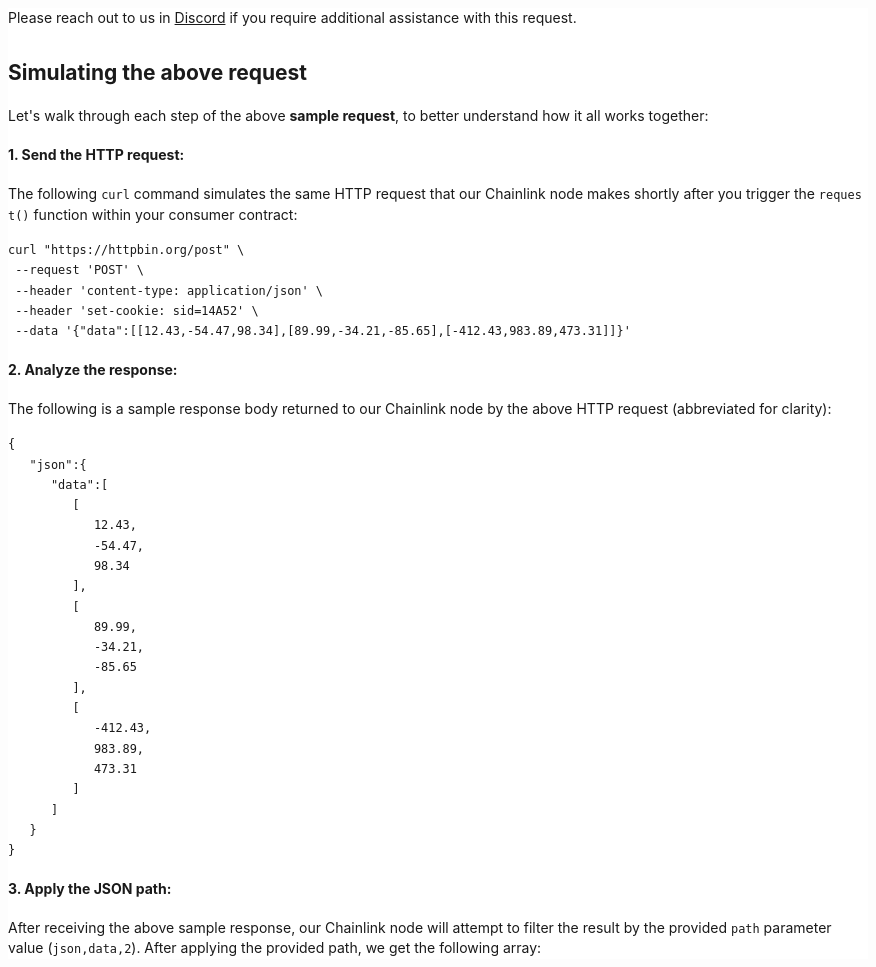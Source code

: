 Please reach out to us in [Discord](https://discord.gg/AJ66pRz4) if you require additional assistance with this request.

## Simulating the above request

Let's walk through each step of the above **sample request**, to better understand how it all works together:

#### 1. **Send the HTTP request**:

The following `curl` command simulates the same HTTP request that our Chainlink node makes shortly after you trigger the `request()` function within your consumer contract:

```
curl "https://httpbin.org/post" \
 --request 'POST' \
 --header 'content-type: application/json' \
 --header 'set-cookie: sid=14A52' \
 --data '{"data":[[12.43,-54.47,98.34],[89.99,-34.21,-85.65],[-412.43,983.89,473.31]]}'
```

#### 2. **Analyze the response**:

The following is a sample response body returned to our Chainlink node by the above HTTP request (abbreviated for clarity):

```
{
   "json":{
      "data":[
         [
            12.43,
            -54.47,
            98.34
         ],
         [
            89.99,
            -34.21,
            -85.65
         ],
         [
            -412.43,
            983.89,
            473.31
         ]
      ]
   }
}
```

#### 3. **Apply the JSON path**:

After receiving the above sample response, our Chainlink node will attempt to filter the result by the provided `path` parameter value (`json,data,2`). After applying the provided path, we get the following array:
